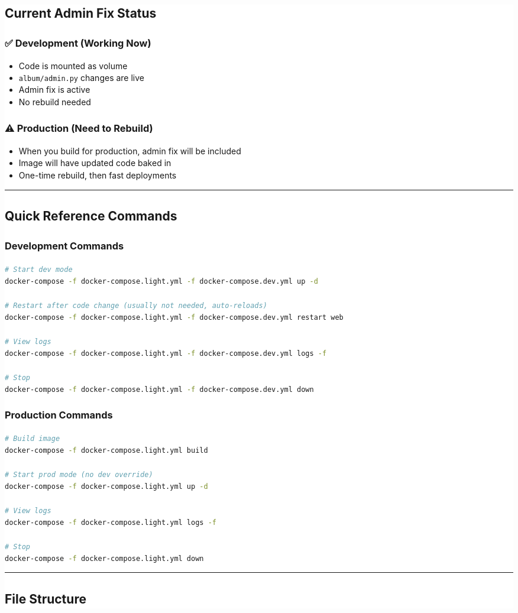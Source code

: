 
## Current Admin Fix Status

### ✅ Development (Working Now)
- Code is mounted as volume
- `album/admin.py` changes are live
- Admin fix is active
- No rebuild needed

### ⚠️ Production (Need to Rebuild)
- When you build for production, admin fix will be included
- Image will have updated code baked in
- One-time rebuild, then fast deployments

---

## Quick Reference Commands

### Development Commands
```bash
# Start dev mode
docker-compose -f docker-compose.light.yml -f docker-compose.dev.yml up -d

# Restart after code change (usually not needed, auto-reloads)
docker-compose -f docker-compose.light.yml -f docker-compose.dev.yml restart web

# View logs
docker-compose -f docker-compose.light.yml -f docker-compose.dev.yml logs -f

# Stop
docker-compose -f docker-compose.light.yml -f docker-compose.dev.yml down
```

### Production Commands
```bash
# Build image
docker-compose -f docker-compose.light.yml build

# Start prod mode (no dev override)
docker-compose -f docker-compose.light.yml up -d

# View logs
docker-compose -f docker-compose.light.yml logs -f

# Stop
docker-compose -f docker-compose.light.yml down
```

---

## File Structure
